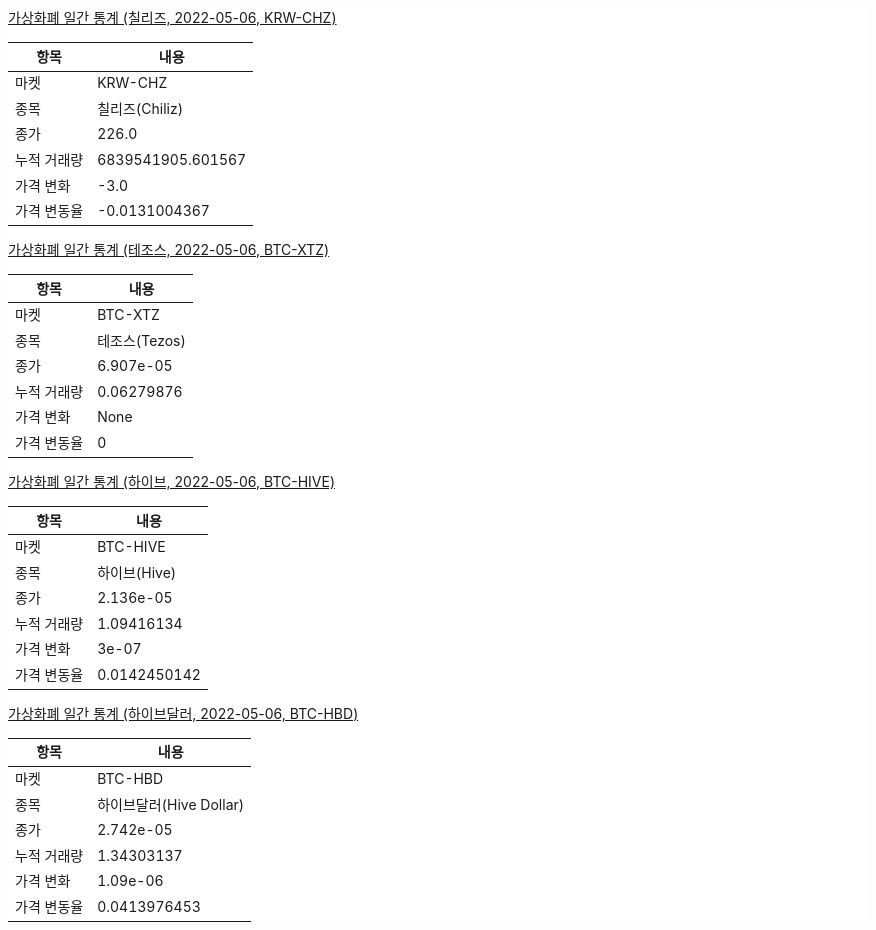 
[가상화폐 일간 통계 (칠리즈, 2022-05-06, KRW-CHZ)](KRW-CHZ-daily-candle-10days.html)

|항목|내용|
|--|--|
|마켓|KRW-CHZ|
|종목|칠리즈(Chiliz)|
|종가|226.0|
|누적 거래량|6839541905.601567|
|가격 변화|-3.0|
|가격 변동율|-0.0131004367|


[가상화폐 일간 통계 (테조스, 2022-05-06, BTC-XTZ)](BTC-XTZ-daily-candle-10days.html)

|항목|내용|
|--|--|
|마켓|BTC-XTZ|
|종목|테조스(Tezos)|
|종가|6.907e-05|
|누적 거래량|0.06279876|
|가격 변화|None|
|가격 변동율|0|


[가상화폐 일간 통계 (하이브, 2022-05-06, BTC-HIVE)](BTC-HIVE-daily-candle-10days.html)

|항목|내용|
|--|--|
|마켓|BTC-HIVE|
|종목|하이브(Hive)|
|종가|2.136e-05|
|누적 거래량|1.09416134|
|가격 변화|3e-07|
|가격 변동율|0.0142450142|


[가상화폐 일간 통계 (하이브달러, 2022-05-06, BTC-HBD)](BTC-HBD-daily-candle-10days.html)

|항목|내용|
|--|--|
|마켓|BTC-HBD|
|종목|하이브달러(Hive Dollar)|
|종가|2.742e-05|
|누적 거래량|1.34303137|
|가격 변화|1.09e-06|
|가격 변동율|0.0413976453|
